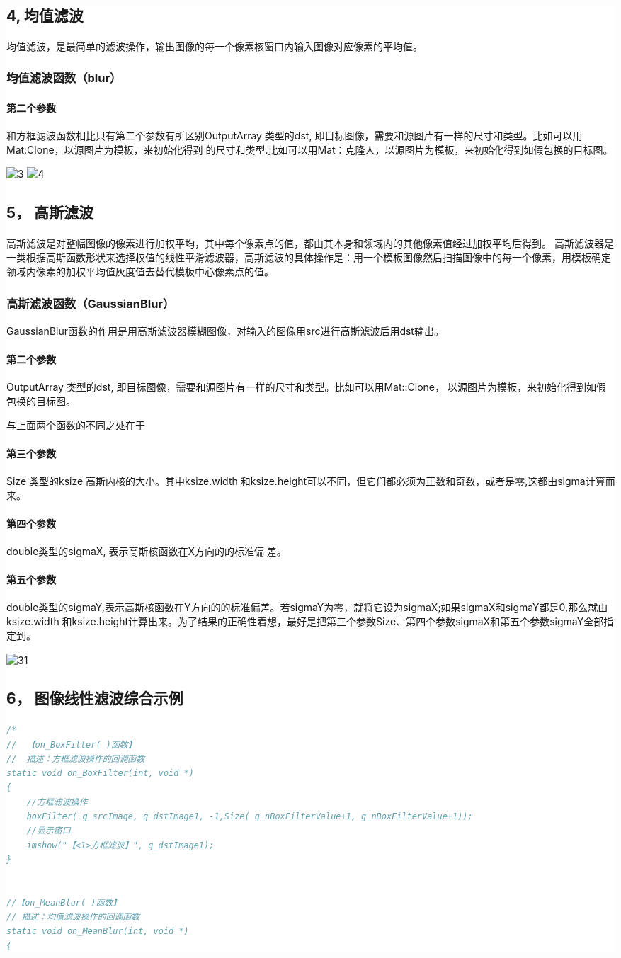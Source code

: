 
## 4, 均值滤波

均值滤波，是最简单的滤波操作，输出图像的每一个像素核窗口内输入图像对应像素的平均值。

### 均值滤波函数（blur）

#### 第二个参数

和方框滤波函数相比只有第二个参数有所区别OutputArray 类型的dst, 即目标图像，需要和源图片有一样的尺寸和类型。比如可以用Mat:Clone，以源图片为模板，来初始化得到
的尺寸和类型.比如可以用Mat：克隆人，以源图片为模板，来初始化得到如假包换的目标图。

![3](3.PNG)
![4](4.PNG)

## 5， 高斯滤波

高斯滤波是对整幅图像的像素进行加权平均，其中每个像素点的值，都由其本身和领域内的其他像素值经过加权平均后得到。
高斯滤波器是一类根据高斯函数形状来选择权值的线性平滑滤波器，高斯滤波的具体操作是：用一个模板图像然后扫描图像中的每一个像素，用模板确定领域内像素的加权平均值灰度值去替代模板中心像素点的值。

###   高斯滤波函数（GaussianBlur）

GaussianBlur函数的作用是用高斯滤波器模糊图像，对输入的图像用src进行高斯滤波后用dst输出。

####  第二个参数

OutputArray 类型的dst, 即目标图像，需要和源图片有一样的尺寸和类型。比如可以用Mat::Clone， 以源图片为模板，来初始化得到如假包换的目标图。

与上面两个函数的不同之处在于

#### 第三个参数

Size 类型的ksize 高斯内核的大小。其中ksize.width 和ksize.height可以不同，但它们都必须为正数和奇数，或者是零,这都由sigma计算而来。

#### 第四个参数

double类型的sigmaX, 表示高斯核函数在X方向的的标准偏
差。

#### 第五个参数

double类型的sigmaY,表示高斯核函数在Y方向的的标准偏差。若sigmaY为零，就将它设为sigmaX;如果sigmaX和sigmaY都是0,那么就由ksize.width 和ksize.height计算出来。为了结果的正确性着想，最好是把第三个参数Size、第四个参数sigmaX和第五个参数sigmaY全部指定到。

![31](31.PNG)


## 6， 图像线性滤波综合示例

```c++
/*
//  【on_BoxFilter( )函数】
//	描述：方框滤波操作的回调函数
static void on_BoxFilter(int, void *)
{
	//方框滤波操作
	boxFilter( g_srcImage, g_dstImage1, -1,Size( g_nBoxFilterValue+1, g_nBoxFilterValue+1));
	//显示窗口
	imshow("【<1>方框滤波】", g_dstImage1);
}


//【on_MeanBlur( )函数】
// 描述：均值滤波操作的回调函数
static void on_MeanBlur(int, void *)
{
```